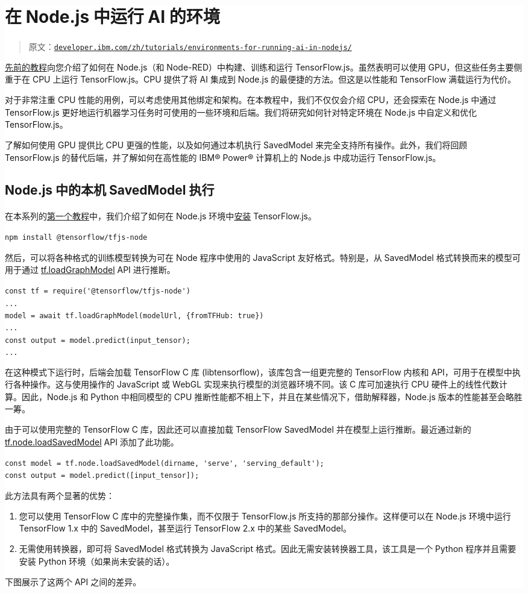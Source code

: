 # 在 Node.js 中运行 AI 的环境

> 原文：[`developer.ibm.com/zh/tutorials/environments-for-running-ai-in-nodejs/`](https://developer.ibm.com/zh/tutorials/environments-for-running-ai-in-nodejs/)

[先前的教程](https://developer.ibm.com/zh/series/learning-path-get-started-with-ai-in-nodejs/)向您介绍了如何在 Node.js（和 Node-RED）中构建、训练和运行 TensorFlow.js。虽然表明可以使用 GPU，但这些任务主要侧重于在 CPU 上运行 TensorFlow.js。CPU 提供了将 AI 集成到 Node.js 的最便捷的方法。但这是以性能和 TensorFlow 满载运行为代价。

对于非常注重 CPU 性能的用例，可以考虑使用其他绑定和架构。在本教程中，我们不仅仅会介绍 CPU，还会探索在 Node.js 中通过 TensorFlow.js 更好地运行机器学习任务时可使用的一些环境和后端。我们将研究如何针对特定环境在 Node.js 中自定义和优化 TensorFlow.js。

了解如何使用 GPU 提供比 CPU 更强的性能，以及如何通过本机执行 SavedModel 来完全支持所有操作。此外，我们将回顾 TensorFlow.js 的替代后端，并了解如何在高性能的 IBM® Power® 计算机上的 Node.js 中成功运行 TensorFlow.js。

## Node.js 中的本机 SavedModel 执行

在本系列的[第一个教程](https://developer.ibm.com/zh/tutorials/an-introduction-to-ai-in-nodejs/)中，我们介绍了如何在 Node.js 环境中[安装](https://tensorflow.google.cn/js/tutorials/setup) TensorFlow.js。

```
npm install @tensorflow/tfjs-node 
```

然后，可以将各种格式的训练模型转换为可在 Node 程序中使用的 JavaScript 友好格式。特别是，从 SavedModel 格式转换而来的模型可用于通过 [tf.loadGraphModel](https://js.tensorflow.org/api/latest/index.html#loadGraphModel) API 进行推断。

```
const tf = require('@tensorflow/tfjs-node')
...
model = await tf.loadGraphModel(modelUrl, {fromTFHub: true})
...
const output = model.predict(input_tensor);
... 
```

在这种模式下运行时，后端会加载 TensorFlow C 库 (libtensorflow)，该库包含一组更完整的 TensorFlow 内核和 API，可用于在模型中执行各种操作。这与使用操作的 JavaScript 或 WebGL 实现来执行模型的浏览器环境不同。该 C 库可加速执行 CPU 硬件上的线性代数计算。因此，Node.js 和 Python 中相同模型的 CPU 推断性能都不相上下，并且在某些情况下，借助解释器，Node.js 版本的性能甚至会略胜一筹。

由于可以使用完整的 TensorFlow C 库，因此还可以直接加载 TensorFlow SavedModel 并在模型上运行推断。最近通过新的 [tf.node.loadSavedModel](https://js.tensorflow.org/api_node/2.0.1/#node.loadSavedModel) API 添加了此功能。

```
const model = tf.node.loadSavedModel(dirname, 'serve', 'serving_default');
const output = model.predict([input_tensor]); 
```

此方法具有两个显著的优势：

1.  您可以使用 TensorFlow C 库中的完整操作集，而不仅限于 TensorFlow.js 所支持的那部分操作。这样便可以在 Node.js 环境中运行 TensorFlow 1.x 中的 SavedModel，甚至运行 TensorFlow 2.x 中的某些 SavedModel。

2.  无需使用转换器，即可将 SavedModel 格式转换为 JavaScript 格式。因此无需安装转换器工具，该工具是一个 Python 程序并且需要安装 Python 环境（如果尚未安装的话）。

下图展示了这两个 API 之间的差异。
